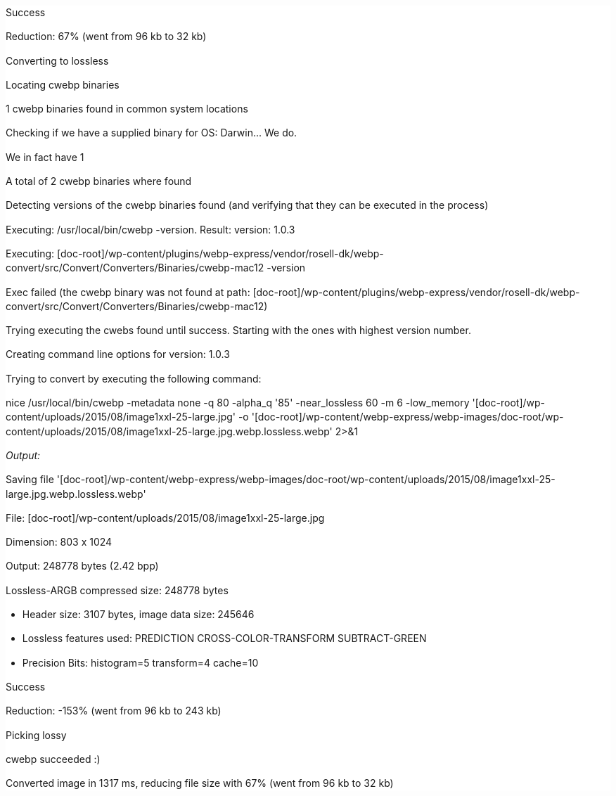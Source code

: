 Success

Reduction: 67% (went from 96 kb to 32 kb)


Converting to lossless

Locating cwebp binaries

1 cwebp binaries found in common system locations

Checking if we have a supplied binary for OS: Darwin... We do.

We in fact have 1

A total of 2 cwebp binaries where found

Detecting versions of the cwebp binaries found (and verifying that they can be executed in the process)

Executing: /usr/local/bin/cwebp -version. Result: version: 1.0.3

Executing: [doc-root]/wp-content/plugins/webp-express/vendor/rosell-dk/webp-convert/src/Convert/Converters/Binaries/cwebp-mac12 -version

Exec failed (the cwebp binary was not found at path: [doc-root]/wp-content/plugins/webp-express/vendor/rosell-dk/webp-convert/src/Convert/Converters/Binaries/cwebp-mac12)

Trying executing the cwebs found until success. Starting with the ones with highest version number.

Creating command line options for version: 1.0.3

Trying to convert by executing the following command:

nice /usr/local/bin/cwebp -metadata none -q 80 -alpha_q '85' -near_lossless 60 -m 6 -low_memory '[doc-root]/wp-content/uploads/2015/08/image1xxl-25-large.jpg' -o '[doc-root]/wp-content/webp-express/webp-images/doc-root/wp-content/uploads/2015/08/image1xxl-25-large.jpg.webp.lossless.webp' 2>&1


*Output:* 

Saving file '[doc-root]/wp-content/webp-express/webp-images/doc-root/wp-content/uploads/2015/08/image1xxl-25-large.jpg.webp.lossless.webp'

File:      [doc-root]/wp-content/uploads/2015/08/image1xxl-25-large.jpg

Dimension: 803 x 1024

Output:    248778 bytes (2.42 bpp)

Lossless-ARGB compressed size: 248778 bytes

  * Header size: 3107 bytes, image data size: 245646

  * Lossless features used: PREDICTION CROSS-COLOR-TRANSFORM SUBTRACT-GREEN

  * Precision Bits: histogram=5 transform=4 cache=10


Success

Reduction: -153% (went from 96 kb to 243 kb)


Picking lossy

cwebp succeeded :)


Converted image in 1317 ms, reducing file size with 67% (went from 96 kb to 32 kb)

